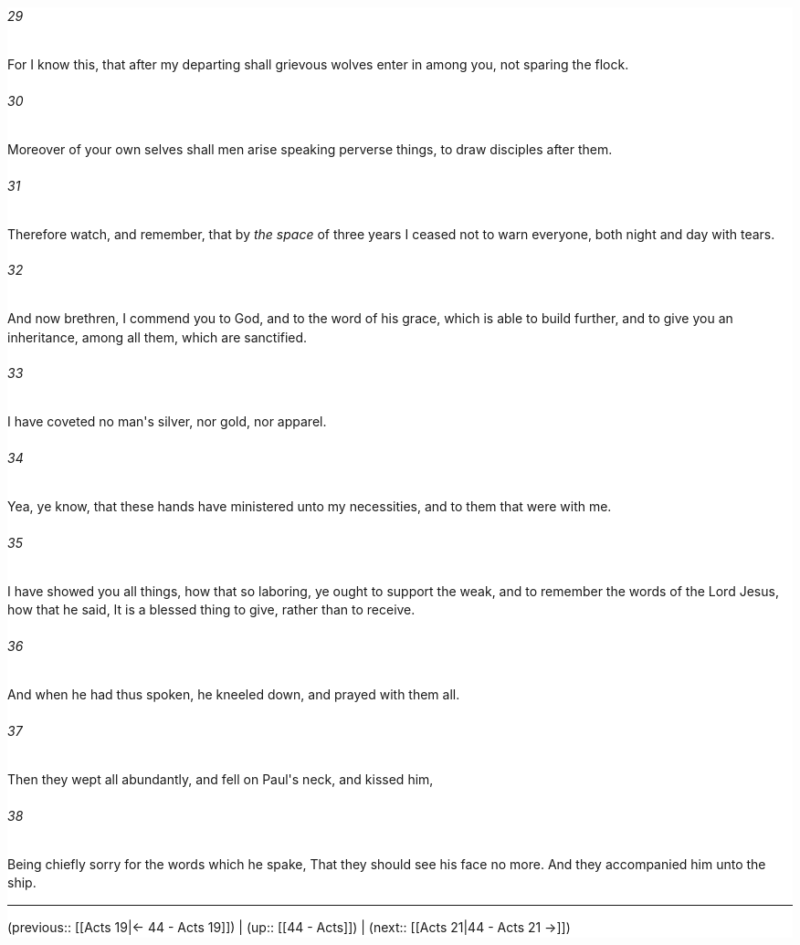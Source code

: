 ###### 29 
For I know this, that after my departing shall grievous wolves enter in among you, not sparing the flock. 

###### 30 
Moreover of your own selves shall men arise speaking perverse things, to draw disciples after them. 

###### 31 
Therefore watch, and remember, that by _the space_ of three years I ceased not to warn everyone, both night and day with tears. 

###### 32 
And now brethren, I commend you to God, and to the word of his grace, which is able to build further, and to give you an inheritance, among all them, which are sanctified. 

###### 33 
I have coveted no man's silver, nor gold, nor apparel. 

###### 34 
Yea, ye know, that these hands have ministered unto my necessities, and to them that were with me. 

###### 35 
I have showed you all things, how that so laboring, ye ought to support the weak, and to remember the words of the Lord Jesus, how that he said, It is a blessed thing to give, rather than to receive. 

###### 36 
And when he had thus spoken, he kneeled down, and prayed with them all. 

###### 37 
Then they wept all abundantly, and fell on Paul's neck, and kissed him, 

###### 38 
Being chiefly sorry for the words which he spake, That they should see his face no more. And they accompanied him unto the ship.

***

(previous:: [[Acts 19|← 44 - Acts 19]]) | (up:: [[44 - Acts]]) | (next:: [[Acts 21|44 - Acts 21 →]])
